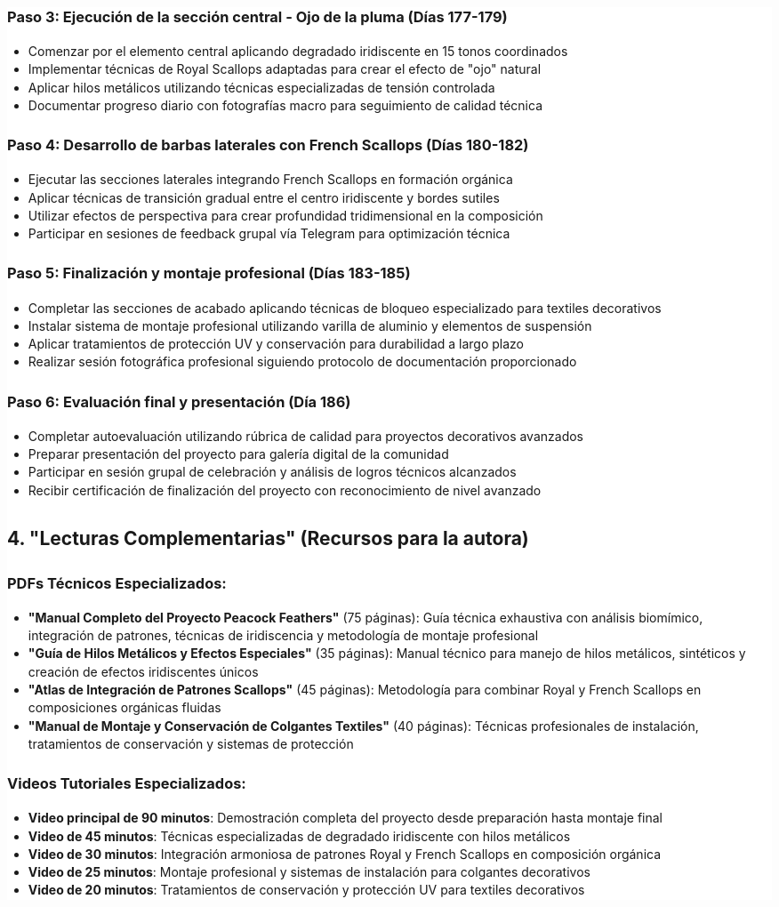 ### Paso 3: Ejecución de la sección central - Ojo de la pluma (Días 177-179)
- Comenzar por el elemento central aplicando degradado iridiscente en 15 tonos coordinados
- Implementar técnicas de Royal Scallops adaptadas para crear el efecto de "ojo" natural
- Aplicar hilos metálicos utilizando técnicas especializadas de tensión controlada
- Documentar progreso diario con fotografías macro para seguimiento de calidad técnica

### Paso 4: Desarrollo de barbas laterales con French Scallops (Días 180-182)
- Ejecutar las secciones laterales integrando French Scallops en formación orgánica
- Aplicar técnicas de transición gradual entre el centro iridiscente y bordes sutiles
- Utilizar efectos de perspectiva para crear profundidad tridimensional en la composición
- Participar en sesiones de feedback grupal vía Telegram para optimización técnica

### Paso 5: Finalización y montaje profesional (Días 183-185)
- Completar las secciones de acabado aplicando técnicas de bloqueo especializado para textiles decorativos
- Instalar sistema de montaje profesional utilizando varilla de aluminio y elementos de suspensión
- Aplicar tratamientos de protección UV y conservación para durabilidad a largo plazo
- Realizar sesión fotográfica profesional siguiendo protocolo de documentación proporcionado

### Paso 6: Evaluación final y presentación (Día 186)
- Completar autoevaluación utilizando rúbrica de calidad para proyectos decorativos avanzados
- Preparar presentación del proyecto para galería digital de la comunidad
- Participar en sesión grupal de celebración y análisis de logros técnicos alcanzados
- Recibir certificación de finalización del proyecto con reconocimiento de nivel avanzado

## 4. "Lecturas Complementarias" (Recursos para la autora)

### PDFs Técnicos Especializados:
- **"Manual Completo del Proyecto Peacock Feathers"** (75 páginas): Guía técnica exhaustiva con análisis biomímico, integración de patrones, técnicas de iridiscencia y metodología de montaje profesional
- **"Guía de Hilos Metálicos y Efectos Especiales"** (35 páginas): Manual técnico para manejo de hilos metálicos, sintéticos y creación de efectos iridiscentes únicos
- **"Atlas de Integración de Patrones Scallops"** (45 páginas): Metodología para combinar Royal y French Scallops en composiciones orgánicas fluidas
- **"Manual de Montaje y Conservación de Colgantes Textiles"** (40 páginas): Técnicas profesionales de instalación, tratamientos de conservación y sistemas de protección

### Videos Tutoriales Especializados:
- **Video principal de 90 minutos**: Demostración completa del proyecto desde preparación hasta montaje final
- **Video de 45 minutos**: Técnicas especializadas de degradado iridiscente con hilos metálicos
- **Video de 30 minutos**: Integración armoniosa de patrones Royal y French Scallops en composición orgánica
- **Video de 25 minutos**: Montaje profesional y sistemas de instalación para colgantes decorativos
- **Video de 20 minutos**: Tratamientos de conservación y protección UV para textiles decorativos
